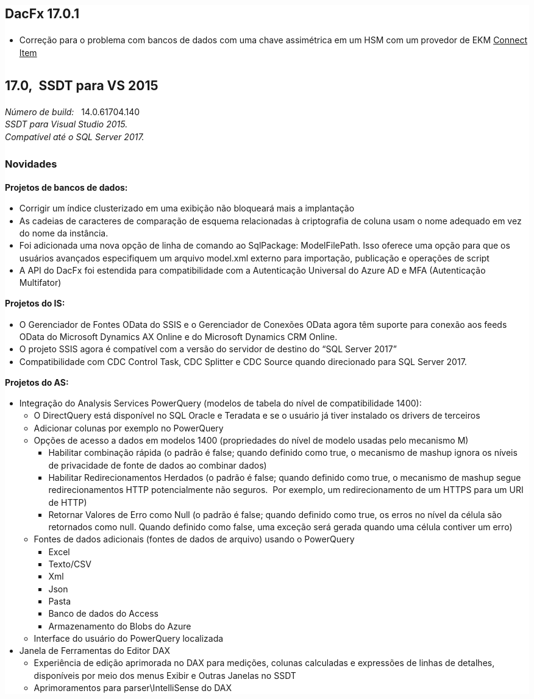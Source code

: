 ## <a name="dacfx-1701"></a>DacFx 17.0.1

- Correção para o problema com bancos de dados com uma chave assimétrica em um HSM com um provedor de EKM [Connect Item](https://connect.microsoft.com/SQLServer/feedback/details/3132749/sqlpackage-exe-fails-when-extracting-a-database-which-contains-an-asymmetric-key-using-an-ekm-provider)

## <a name="170nbsp-ssdt-for-vs-2015"></a>17.0,&nbsp; SSDT para VS 2015

_Número de build:_ &nbsp; 14.0.61704.140  
_SSDT para Visual Studio 2015._  
_Compatível até o SQL Server 2017._

### <a name="whats-new"></a>Novidades
**Projetos de bancos de dados:**
- Corrigir um índice clusterizado em uma exibição não bloqueará mais a implantação
- As cadeias de caracteres de comparação de esquema relacionadas à criptografia de coluna usam o nome adequado em vez do nome da instância.   
- Foi adicionada uma nova opção de linha de comando ao SqlPackage: ModelFilePath.  Isso oferece uma opção para que os usuários avançados especifiquem um arquivo model.xml externo para importação, publicação e operações de script   
- A API do DacFx foi estendida para compatibilidade com a Autenticação Universal do Azure AD e MFA (Autenticação Multifator)

**Projetos do IS:**
- O Gerenciador de Fontes OData do SSIS e o Gerenciador de Conexões OData agora têm suporte para conexão aos feeds OData do Microsoft Dynamics AX Online e do Microsoft Dynamics CRM Online.
- O projeto SSIS agora é compatível com a versão do servidor de destino do “SQL Server 2017” 
- Compatibilidade com CDC Control Task, CDC Splitter e CDC Source quando direcionado para SQL Server 2017. 

**Projetos do AS:**
- Integração do Analysis Services PowerQuery (modelos de tabela do nível de compatibilidade 1400):
    - O DirectQuery está disponível no SQL Oracle e Teradata e se o usuário já tiver instalado os drivers de terceiros
    - Adicionar colunas por exemplo no PowerQuery
    - Opções de acesso a dados em modelos 1400 (propriedades do nível de modelo usadas pelo mecanismo M)
        - Habilitar combinação rápida (o padrão é false; quando definido como true, o mecanismo de mashup ignora os níveis de privacidade de fonte de dados ao combinar dados)
        - Habilitar Redirecionamentos Herdados (o padrão é false; quando definido como true, o mecanismo de mashup segue redirecionamentos HTTP potencialmente não seguros.  Por exemplo, um redirecionamento de um HTTPS para um URI de HTTP)  
        - Retornar Valores de Erro como Null (o padrão é false; quando definido como true, os erros no nível da célula são retornados como null. Quando definido como false, uma exceção será gerada quando uma célula contiver um erro)  
    - Fontes de dados adicionais (fontes de dados de arquivo) usando o PowerQuery
        - Excel 
        - Texto/CSV 
        - Xml 
        - Json 
        - Pasta 
        - Banco de dados do Access 
        - Armazenamento do Blobs do Azure 
    - Interface do usuário do PowerQuery localizada
- Janela de Ferramentas do Editor DAX
    - Experiência de edição aprimorada no DAX para medições, colunas calculadas e expressões de linhas de detalhes, disponíveis por meio dos menus Exibir e Outras Janelas no SSDT
    - Aprimoramentos para parser\IntelliSense do DAX
